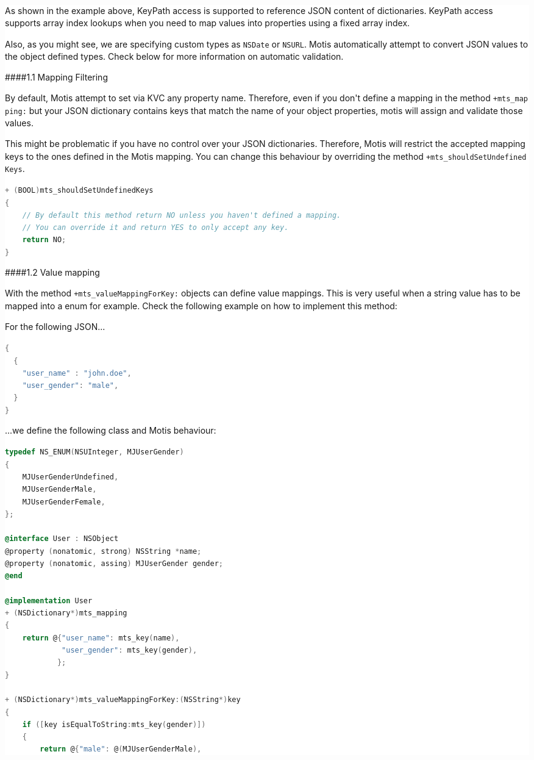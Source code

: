 As shown in the example above, KeyPath access is supported to reference JSON content of dictionaries. KeyPath access supports array index lookups when you need to map values into properties using a fixed array index.

Also, as you might see, we are specifying custom types as `NSDate` or `NSURL`. Motis automatically attempt to convert JSON values to the object defined types. Check below for more information on automatic validation.

####1.1 Mapping Filtering

By default, Motis attempt to set via KVC any property name. Therefore, even if you don't define a mapping in the method `+mts_mapping:` but your JSON dictionary contains keys that match the name of your object properties, motis will assign and validate those values.

This might be problematic if you have no control over your JSON dictionaries. Therefore, Motis will restrict the accepted mapping keys to the ones defined in the Motis mapping. You can change this behaviour by overriding the method `+mts_shouldSetUndefinedKeys`.

```objective-c
+ (BOOL)mts_shouldSetUndefinedKeys
{
    // By default this method return NO unless you haven't defined a mapping.
    // You can override it and return YES to only accept any key.
    return NO; 
}
```
####1.2 Value mapping 

With the method `+mts_valueMappingForKey:` objects can define value mappings. This is very useful when a string value has to be mapped into a enum for example. Check the following example on how to implement this method:

For the following JSON...
```objective-c
{
  {
    "user_name" : "john.doe",
    "user_gender": "male",
  }
}
```
...we define the following class and Motis behaviour:
```objective-c
typedef NS_ENUM(NSUInteger, MJUserGender)
{
    MJUserGenderUndefined,
    MJUserGenderMale,
    MJUserGenderFemale,
};

@interface User : NSObject
@property (nonatomic, strong) NSString *name;
@property (nonatomic, assing) MJUserGender gender;
@end

@implementation User
+ (NSDictionary*)mts_mapping
{
    return @{"user_name": mts_key(name),
             "user_gender": mts_key(gender),
            };
}

+ (NSDictionary*)mts_valueMappingForKey:(NSString*)key
{
    if ([key isEqualToString:mts_key(gender)])
    {
        return @{"male": @(MJUserGenderMale),
```